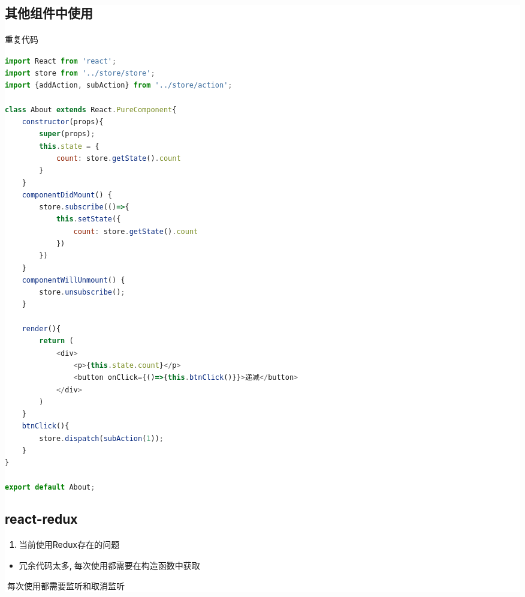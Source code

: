 ## 其他组件中使用

重复代码

```js
import React from 'react';
import store from '../store/store';
import {addAction, subAction} from '../store/action';

class About extends React.PureComponent{
    constructor(props){
        super(props);
        this.state = {
            count: store.getState().count
        }
    }
    componentDidMount() {
        store.subscribe(()=>{
            this.setState({
                count: store.getState().count
            })
        })
    }
    componentWillUnmount() {
        store.unsubscribe();
    }

    render(){
        return (
            <div>
                <p>{this.state.count}</p>
                <button onClick={()=>{this.btnClick()}}>递减</button>
            </div>
        )
    }
    btnClick(){
        store.dispatch(subAction(1));
    }
}

export default About;

```

## react-redux

1. 当前使用Redux存在的问题

- 冗余代码太多, 每次使用都需要在构造函数中获取

​       每次使用都需要监听和取消监听

